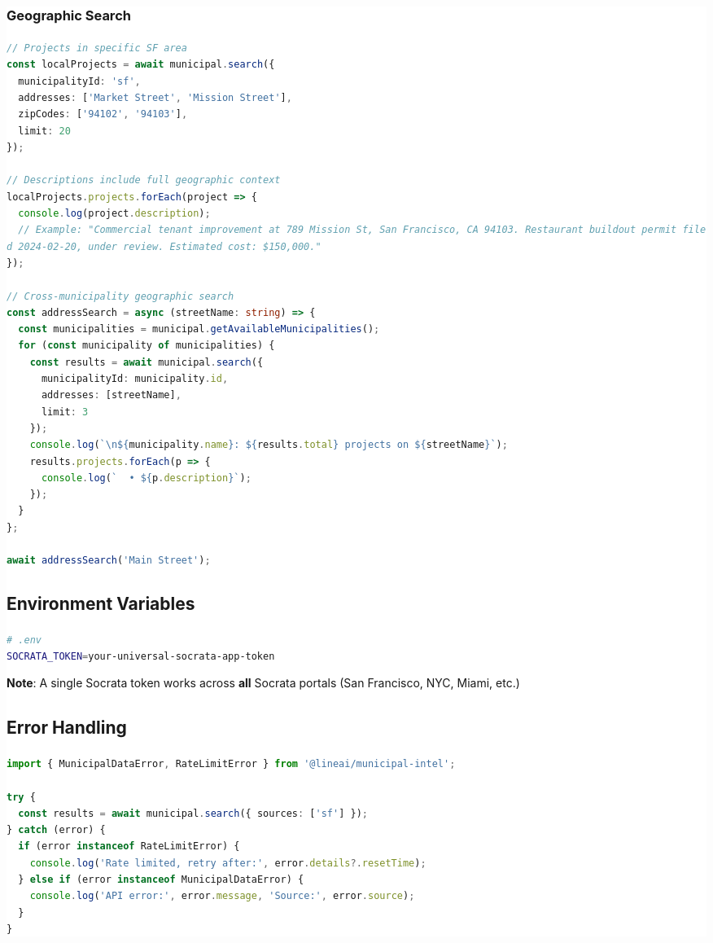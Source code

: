### Geographic Search

```typescript
// Projects in specific SF area
const localProjects = await municipal.search({
  municipalityId: 'sf',
  addresses: ['Market Street', 'Mission Street'],
  zipCodes: ['94102', '94103'],
  limit: 20
});

// Descriptions include full geographic context
localProjects.projects.forEach(project => {
  console.log(project.description);
  // Example: "Commercial tenant improvement at 789 Mission St, San Francisco, CA 94103. Restaurant buildout permit filed 2024-02-20, under review. Estimated cost: $150,000."
});

// Cross-municipality geographic search
const addressSearch = async (streetName: string) => {
  const municipalities = municipal.getAvailableMunicipalities();
  for (const municipality of municipalities) {
    const results = await municipal.search({
      municipalityId: municipality.id,
      addresses: [streetName],
      limit: 3
    });
    console.log(`\n${municipality.name}: ${results.total} projects on ${streetName}`);
    results.projects.forEach(p => {
      console.log(`  • ${p.description}`);
    });
  }
};

await addressSearch('Main Street');
```

## Environment Variables

```bash
# .env
SOCRATA_TOKEN=your-universal-socrata-app-token
```

**Note**: A single Socrata token works across **all** Socrata portals (San Francisco, NYC, Miami, etc.)

## Error Handling

```typescript
import { MunicipalDataError, RateLimitError } from '@lineai/municipal-intel';

try {
  const results = await municipal.search({ sources: ['sf'] });
} catch (error) {
  if (error instanceof RateLimitError) {
    console.log('Rate limited, retry after:', error.details?.resetTime);
  } else if (error instanceof MunicipalDataError) {
    console.log('API error:', error.message, 'Source:', error.source);
  }
}
```
